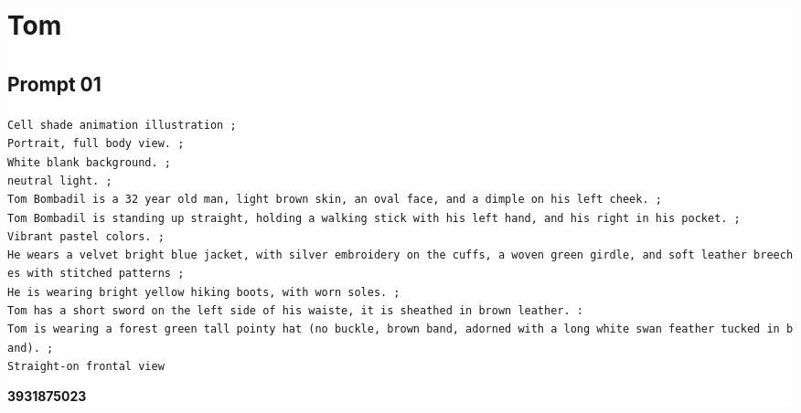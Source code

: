 # Tom 

## Prompt 01 
```
Cell shade animation illustration ;
Portrait, full body view. ;
White blank background. ;
neutral light. ;
Tom Bombadil is a 32 year old man, light brown skin, an oval face, and a dimple on his left cheek. ;
Tom Bombadil is standing up straight, holding a walking stick with his left hand, and his right in his pocket. ;
Vibrant pastel colors. ;
He wears a velvet bright blue jacket, with silver embroidery on the cuffs, a woven green girdle, and soft leather breeches with stitched patterns ; 
He is wearing bright yellow hiking boots, with worn soles. ;
Tom has a short sword on the left side of his waiste, it is sheathed in brown leather. :
Tom is wearing a forest green tall pointy hat (no buckle, brown band, adorned with a long white swan feather tucked in band). ;
Straight-on frontal view
```
**3931875023**
